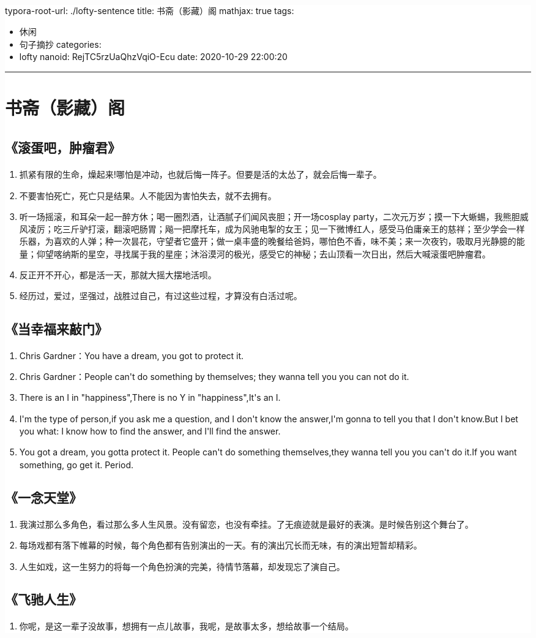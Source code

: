 typora-root-url: ./lofty-sentence
title: 书斋（影藏）阁
mathjax: true
tags:
  - 休闲
  - 句子摘抄
categories:
  - lofty
nanoid: RejTC5rzUaQhzVqiO-Ecu
date: 2020-10-29 22:00:20
---

# 书斋（影藏）阁


## 《滚蛋吧，肿瘤君》

1.  抓紧有限的生命，燥起来!哪怕是冲动，也就后悔一阵子。但要是活的太怂了，就会后悔一辈子。     

2. 不要害怕死亡，死亡只是结果。人不能因为害怕失去，就不去拥有。  

3. 听一场摇滚，和耳朵一起一醉方休；喝一圈烈酒，让酒腻子们闻风丧胆；开一场cosplay party，二次元万岁；摸一下大蜥蜴，我熊胆威风凌厉；吃三斤驴打滚，翻滚吧肠胃；飚一把摩托车，成为风驰电掣的女王；见一下微博红人，感受马伯庸亲王的慈祥；至少学会一样乐器，为喜欢的人弹；种一次昙花，守望者它盛开；做一桌丰盛的晚餐给爸妈，哪怕色不香，味不美；来一次夜钓，吸取月光静臆的能量；仰望喀纳斯的星空，寻找属于我的星座；沐浴漠河的极光，感受它的神秘；去山顶看一次日出，然后大喊滚蛋吧肿瘤君。    

4. 反正开不开心，都是活一天，那就大摇大摆地活呗。     

5. 经历过，爱过，坚强过，战胜过自己，有过这些过程，才算没有白活过呢。

## 《当幸福来敲门》

1. Chris Gardner：You have a dream, you got to protect it.   

2. Chris Gardner：People can't do something by themselves; they wanna tell you you can not do it.    

3. There is an I in "happiness",There is no Y in "happiness",It's an I.     

4. I'm the type of person,if you ask me a question, and I don't know the answer,I'm gonna to tell you that I don't know.But I bet you what: I know how to find the answer, and I'll find the answer.    

5. You got a dream, you gotta protect it. People can't do something themselves,they wanna tell you you can't do it.If you want something, go get it. Period. 

## 《一念天堂》

1. 我演过那么多角色，看过那么多人生风景。没有留恋，也没有牵挂。了无痕迹就是最好的表演。是时候告别这个舞台了。    

2. 每场戏都有落下帷幕的时候，每个角色都有告别演出的一天。有的演出冗长而无味，有的演出短暂却精彩。    

3. 人生如戏，这一生努力的将每一个角色扮演的完美，待情节落幕，却发现忘了演自己。  

## 《飞驰人生》

1. 你呢，是这一辈子没故事，想拥有一点儿故事，我呢，是故事太多，想给故事一个结局。   
